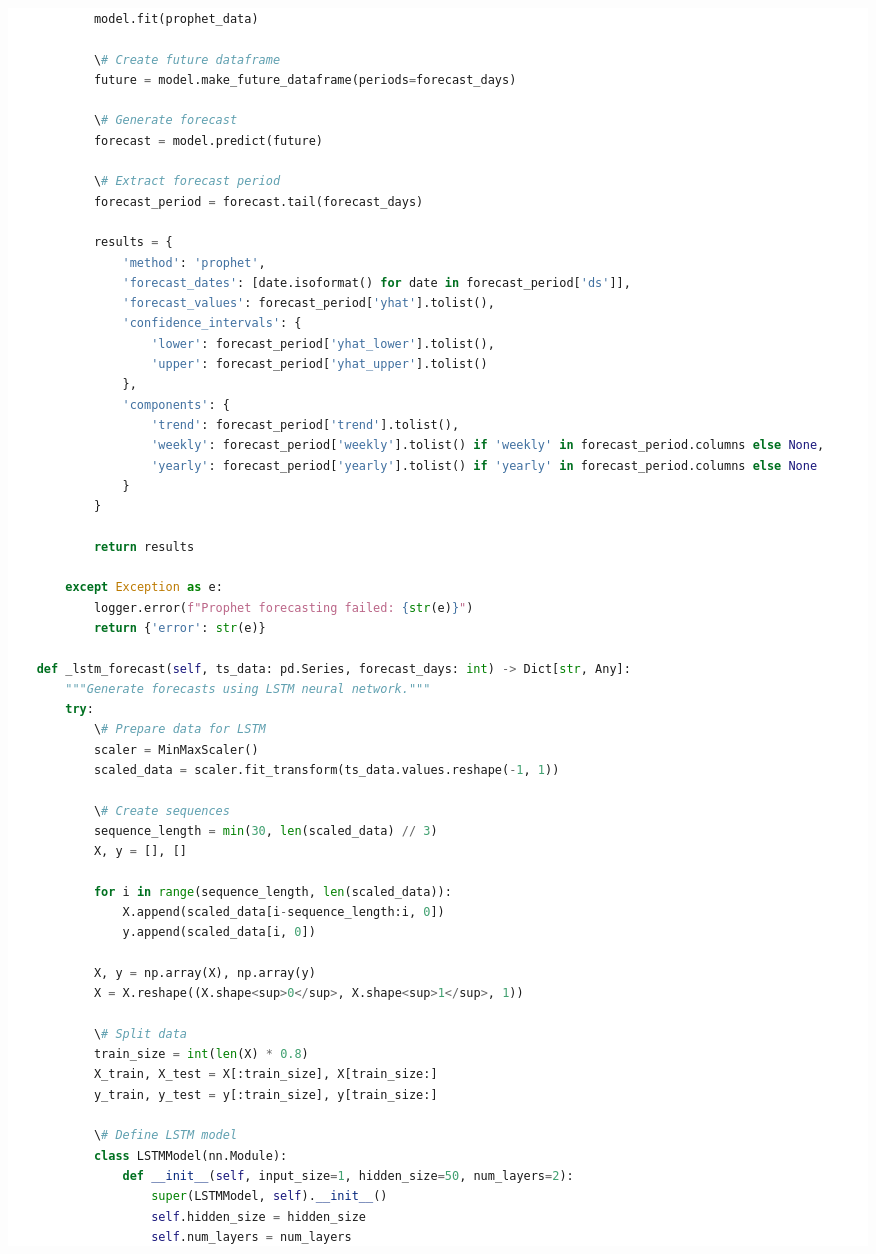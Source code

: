 ```python
            model.fit(prophet_data)
            
            \# Create future dataframe
            future = model.make_future_dataframe(periods=forecast_days)
            
            \# Generate forecast
            forecast = model.predict(future)
            
            \# Extract forecast period
            forecast_period = forecast.tail(forecast_days)
            
            results = {
                'method': 'prophet',
                'forecast_dates': [date.isoformat() for date in forecast_period['ds']],
                'forecast_values': forecast_period['yhat'].tolist(),
                'confidence_intervals': {
                    'lower': forecast_period['yhat_lower'].tolist(),
                    'upper': forecast_period['yhat_upper'].tolist()
                },
                'components': {
                    'trend': forecast_period['trend'].tolist(),
                    'weekly': forecast_period['weekly'].tolist() if 'weekly' in forecast_period.columns else None,
                    'yearly': forecast_period['yearly'].tolist() if 'yearly' in forecast_period.columns else None
                }
            }
            
            return results
            
        except Exception as e:
            logger.error(f"Prophet forecasting failed: {str(e)}")
            return {'error': str(e)}
    
    def _lstm_forecast(self, ts_data: pd.Series, forecast_days: int) -> Dict[str, Any]:
        """Generate forecasts using LSTM neural network."""
        try:
            \# Prepare data for LSTM
            scaler = MinMaxScaler()
            scaled_data = scaler.fit_transform(ts_data.values.reshape(-1, 1))
            
            \# Create sequences
            sequence_length = min(30, len(scaled_data) // 3)
            X, y = [], []
            
            for i in range(sequence_length, len(scaled_data)):
                X.append(scaled_data[i-sequence_length:i, 0])
                y.append(scaled_data[i, 0])
            
            X, y = np.array(X), np.array(y)
            X = X.reshape((X.shape<sup>0</sup>, X.shape<sup>1</sup>, 1))
            
            \# Split data
            train_size = int(len(X) * 0.8)
            X_train, X_test = X[:train_size], X[train_size:]
            y_train, y_test = y[:train_size], y[train_size:]
            
            \# Define LSTM model
            class LSTMModel(nn.Module):
                def __init__(self, input_size=1, hidden_size=50, num_layers=2):
                    super(LSTMModel, self).__init__()
                    self.hidden_size = hidden_size
                    self.num_layers = num_layers
```